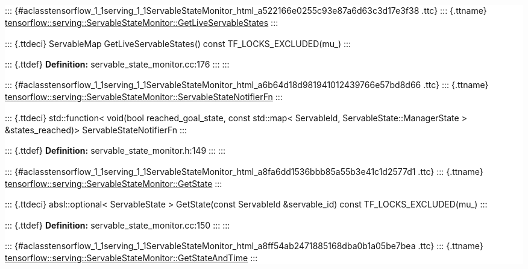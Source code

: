 ::: {#aclasstensorflow_1_1serving_1_1ServableStateMonitor_html_a522166e0255c93e87a6d63c3d17e3f38 .ttc}
::: {.ttname}
[tensorflow::serving::ServableStateMonitor::GetLiveServableStates](classtensorflow_1_1serving_1_1ServableStateMonitor.html#a522166e0255c93e87a6d63c3d17e3f38)
:::

::: {.ttdeci}
ServableMap GetLiveServableStates() const TF\_LOCKS\_EXCLUDED(mu\_)
:::

::: {.ttdef}
**Definition:** servable\_state\_monitor.cc:176
:::
:::

::: {#aclasstensorflow_1_1serving_1_1ServableStateMonitor_html_a6b64d18d981941012439766e57bd8d66 .ttc}
::: {.ttname}
[tensorflow::serving::ServableStateMonitor::ServableStateNotifierFn](classtensorflow_1_1serving_1_1ServableStateMonitor.html#a6b64d18d981941012439766e57bd8d66)
:::

::: {.ttdeci}
std::function\< void(bool reached\_goal\_state, const std::map\<
ServableId, ServableState::ManagerState \> &states\_reached)\>
ServableStateNotifierFn
:::

::: {.ttdef}
**Definition:** servable\_state\_monitor.h:149
:::
:::

::: {#aclasstensorflow_1_1serving_1_1ServableStateMonitor_html_a8fa6dd1536bbb85a55b3e41c1d2577d1 .ttc}
::: {.ttname}
[tensorflow::serving::ServableStateMonitor::GetState](classtensorflow_1_1serving_1_1ServableStateMonitor.html#a8fa6dd1536bbb85a55b3e41c1d2577d1)
:::

::: {.ttdeci}
absl::optional\< ServableState \> GetState(const ServableId
&servable\_id) const TF\_LOCKS\_EXCLUDED(mu\_)
:::

::: {.ttdef}
**Definition:** servable\_state\_monitor.cc:150
:::
:::

::: {#aclasstensorflow_1_1serving_1_1ServableStateMonitor_html_a8ff54ab2471885168dba0b1a05be7bea .ttc}
::: {.ttname}
[tensorflow::serving::ServableStateMonitor::GetStateAndTime](classtensorflow_1_1serving_1_1ServableStateMonitor.html#a8ff54ab2471885168dba0b1a05be7bea)
:::
